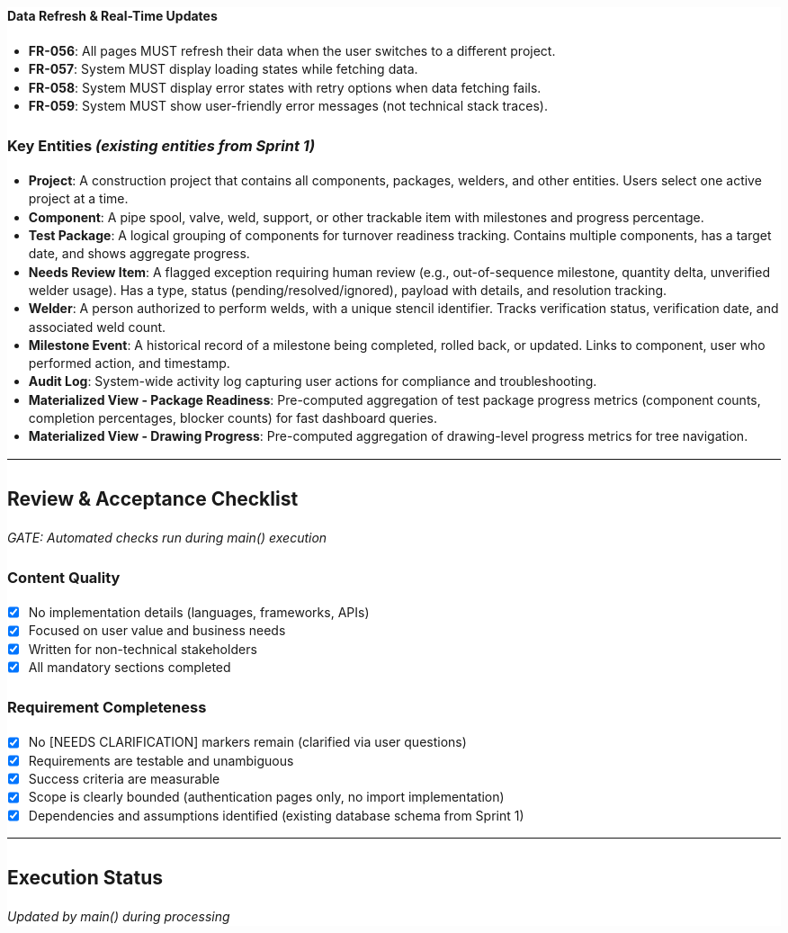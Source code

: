 #### Data Refresh & Real-Time Updates
- **FR-056**: All pages MUST refresh their data when the user switches to a different project.
- **FR-057**: System MUST display loading states while fetching data.
- **FR-058**: System MUST display error states with retry options when data fetching fails.
- **FR-059**: System MUST show user-friendly error messages (not technical stack traces).

### Key Entities *(existing entities from Sprint 1)*

- **Project**: A construction project that contains all components, packages, welders, and other entities. Users select one active project at a time.
- **Component**: A pipe spool, valve, weld, support, or other trackable item with milestones and progress percentage.
- **Test Package**: A logical grouping of components for turnover readiness tracking. Contains multiple components, has a target date, and shows aggregate progress.
- **Needs Review Item**: A flagged exception requiring human review (e.g., out-of-sequence milestone, quantity delta, unverified welder usage). Has a type, status (pending/resolved/ignored), payload with details, and resolution tracking.
- **Welder**: A person authorized to perform welds, with a unique stencil identifier. Tracks verification status, verification date, and associated weld count.
- **Milestone Event**: A historical record of a milestone being completed, rolled back, or updated. Links to component, user who performed action, and timestamp.
- **Audit Log**: System-wide activity log capturing user actions for compliance and troubleshooting.
- **Materialized View - Package Readiness**: Pre-computed aggregation of test package progress metrics (component counts, completion percentages, blocker counts) for fast dashboard queries.
- **Materialized View - Drawing Progress**: Pre-computed aggregation of drawing-level progress metrics for tree navigation.

---

## Review & Acceptance Checklist
*GATE: Automated checks run during main() execution*

### Content Quality
- [x] No implementation details (languages, frameworks, APIs)
- [x] Focused on user value and business needs
- [x] Written for non-technical stakeholders
- [x] All mandatory sections completed

### Requirement Completeness
- [x] No [NEEDS CLARIFICATION] markers remain (clarified via user questions)
- [x] Requirements are testable and unambiguous
- [x] Success criteria are measurable
- [x] Scope is clearly bounded (authentication pages only, no import implementation)
- [x] Dependencies and assumptions identified (existing database schema from Sprint 1)

---

## Execution Status
*Updated by main() during processing*
